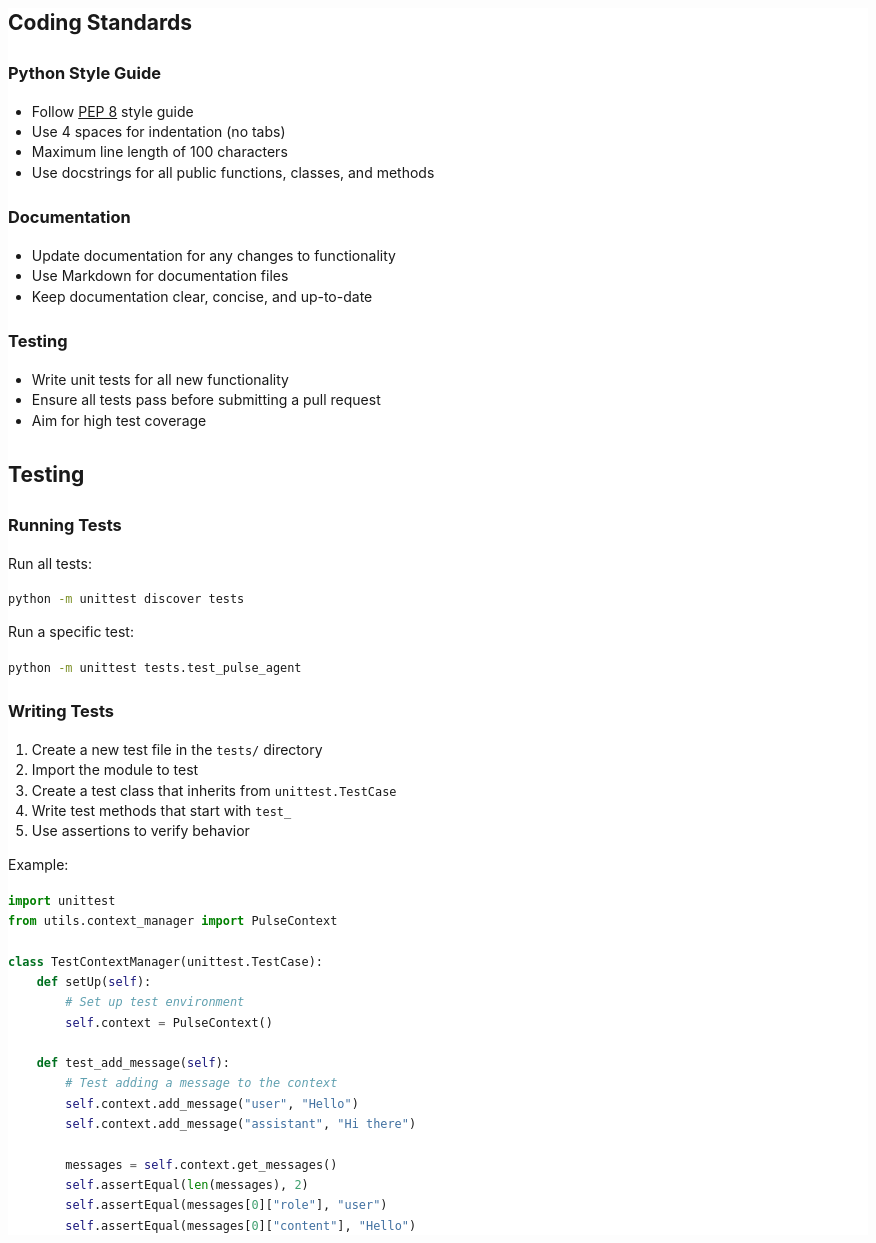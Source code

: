 ## Coding Standards

### Python Style Guide

- Follow [PEP 8](https://www.python.org/dev/peps/pep-0008/) style guide
- Use 4 spaces for indentation (no tabs)
- Maximum line length of 100 characters
- Use docstrings for all public functions, classes, and methods

### Documentation

- Update documentation for any changes to functionality
- Use Markdown for documentation files
- Keep documentation clear, concise, and up-to-date

### Testing

- Write unit tests for all new functionality
- Ensure all tests pass before submitting a pull request
- Aim for high test coverage

## Testing

### Running Tests

Run all tests:

```bash
python -m unittest discover tests
```

Run a specific test:

```bash
python -m unittest tests.test_pulse_agent
```

### Writing Tests

1. Create a new test file in the `tests/` directory
2. Import the module to test
3. Create a test class that inherits from `unittest.TestCase`
4. Write test methods that start with `test_`
5. Use assertions to verify behavior

Example:

```python
import unittest
from utils.context_manager import PulseContext

class TestContextManager(unittest.TestCase):
    def setUp(self):
        # Set up test environment
        self.context = PulseContext()

    def test_add_message(self):
        # Test adding a message to the context
        self.context.add_message("user", "Hello")
        self.context.add_message("assistant", "Hi there")

        messages = self.context.get_messages()
        self.assertEqual(len(messages), 2)
        self.assertEqual(messages[0]["role"], "user")
        self.assertEqual(messages[0]["content"], "Hello")

```